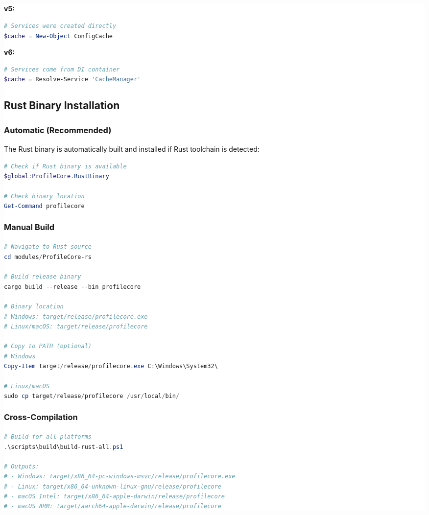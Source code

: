 **v5:**

```powershell
# Services were created directly
$cache = New-Object ConfigCache
```

**v6:**

```powershell
# Services come from DI container
$cache = Resolve-Service 'CacheManager'
```

## Rust Binary Installation

### Automatic (Recommended)

The Rust binary is automatically built and installed if Rust toolchain is detected:

```powershell
# Check if Rust binary is available
$global:ProfileCore.RustBinary

# Check binary location
Get-Command profilecore
```

### Manual Build

```powershell
# Navigate to Rust source
cd modules/ProfileCore-rs

# Build release binary
cargo build --release --bin profilecore

# Binary location
# Windows: target/release/profilecore.exe
# Linux/macOS: target/release/profilecore

# Copy to PATH (optional)
# Windows
Copy-Item target/release/profilecore.exe C:\Windows\System32\

# Linux/macOS
sudo cp target/release/profilecore /usr/local/bin/
```

### Cross-Compilation

```powershell
# Build for all platforms
.\scripts\build\build-rust-all.ps1

# Outputs:
# - Windows: target/x86_64-pc-windows-msvc/release/profilecore.exe
# - Linux: target/x86_64-unknown-linux-gnu/release/profilecore
# - macOS Intel: target/x86_64-apple-darwin/release/profilecore
# - macOS ARM: target/aarch64-apple-darwin/release/profilecore
```
